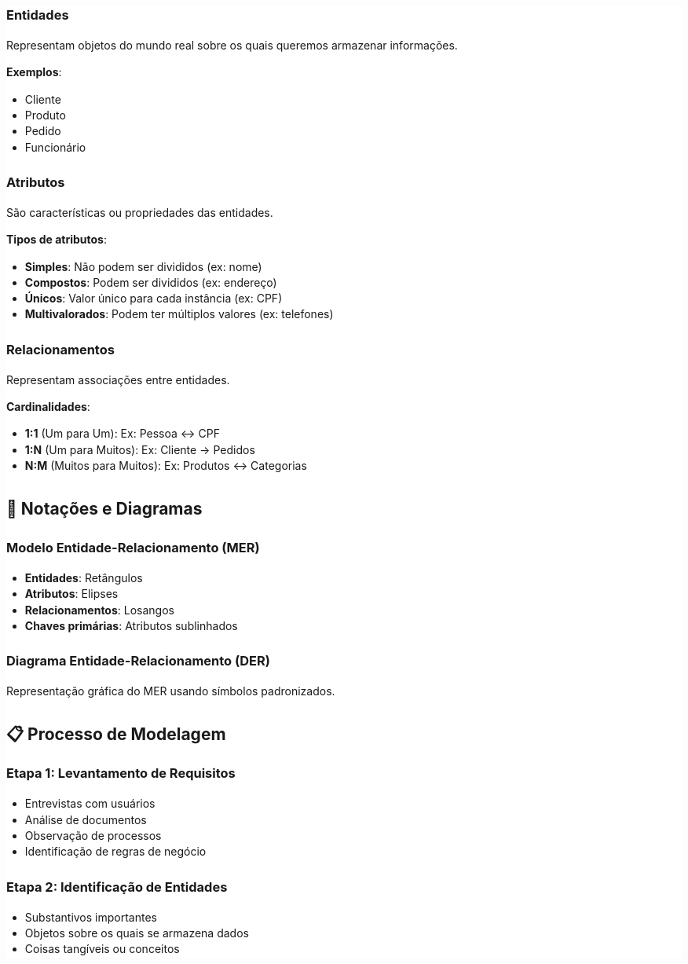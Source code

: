 ### Entidades
Representam objetos do mundo real sobre os quais queremos armazenar informações.

**Exemplos**:
- Cliente
- Produto
- Pedido
- Funcionário

### Atributos
São características ou propriedades das entidades.

**Tipos de atributos**:
- **Simples**: Não podem ser divididos (ex: nome)
- **Compostos**: Podem ser divididos (ex: endereço)
- **Únicos**: Valor único para cada instância (ex: CPF)
- **Multivalorados**: Podem ter múltiplos valores (ex: telefones)

### Relacionamentos
Representam associações entre entidades.

**Cardinalidades**:
- **1:1** (Um para Um): Ex: Pessoa ↔ CPF
- **1:N** (Um para Muitos): Ex: Cliente → Pedidos
- **N:M** (Muitos para Muitos): Ex: Produtos ↔ Categorias

## 🎨 Notações e Diagramas

### Modelo Entidade-Relacionamento (MER)
- **Entidades**: Retângulos
- **Atributos**: Elipses
- **Relacionamentos**: Losangos
- **Chaves primárias**: Atributos sublinhados

### Diagrama Entidade-Relacionamento (DER)
Representação gráfica do MER usando símbolos padronizados.

## 📋 Processo de Modelagem

### Etapa 1: Levantamento de Requisitos
- Entrevistas com usuários
- Análise de documentos
- Observação de processos
- Identificação de regras de negócio

### Etapa 2: Identificação de Entidades
- Substantivos importantes
- Objetos sobre os quais se armazena dados
- Coisas tangíveis ou conceitos

